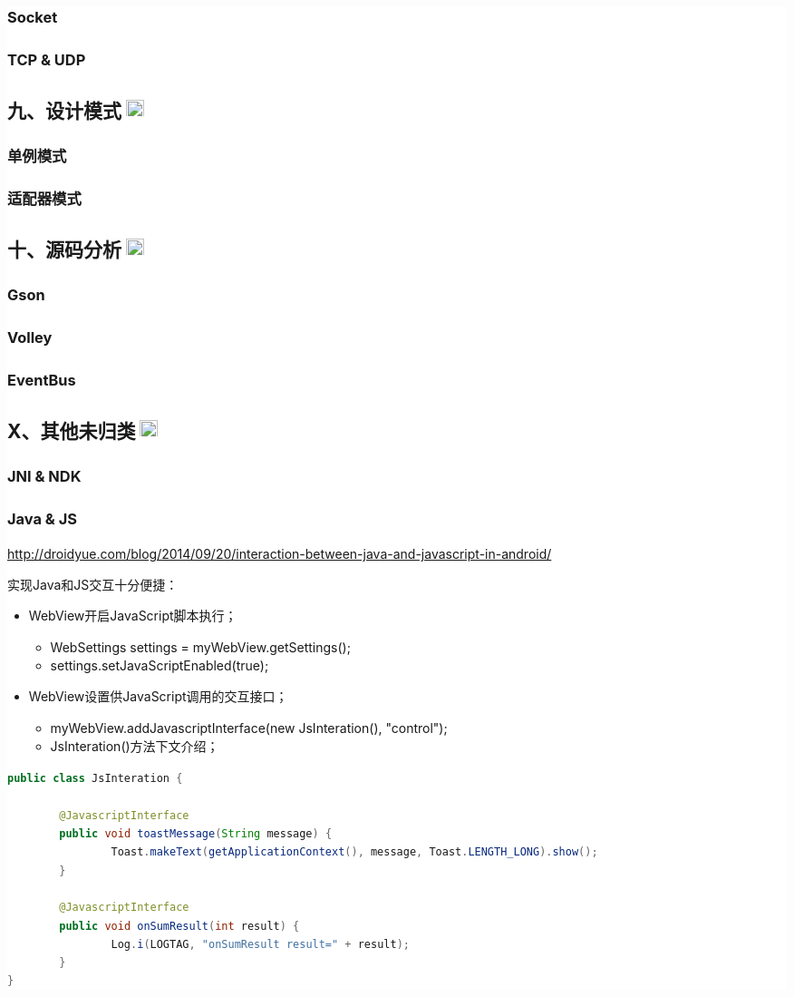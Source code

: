 ### Socket <a href="#目录"><img src="/res/back-top.png" height="15" width="15"/></a>

### TCP & UDP <a href="#目录"><img src="/res/back-top.png" height="15" width="15"/></a>

## 九、设计模式 <a href="#目录"><img src="/res/back-top.png" height="20" width="20"/></a>

### 单例模式 <a href="#目录"><img src="/res/back-top.png" height="15" width="15"/></a>

### 适配器模式 <a href="#目录"><img src="/res/back-top.png" height="15" width="15"/></a>

## 十、源码分析 <a href="#目录"><img src="/res/back-top.png" height="20" width="20"/></a>

### Gson <a href="#目录"><img src="/res/back-top.png" height="15" width="15"/></a>

### Volley <a href="#目录"><img src="/res/back-top.png" height="15" width="15"/></a>

### EventBus <a href="#目录"><img src="/res/back-top.png" height="15" width="15"/></a>

## X、其他未归类 <a href="#目录"><img src="/res/back-top.png" height="20" width="20"/></a>

### JNI & NDK <a href="#目录"><img src="/res/back-top.png" height="15" width="15"/></a>

### Java & JS <a href="#目录"><img src="/res/back-top.png" height="15" width="15"/></a>

http://droidyue.com/blog/2014/09/20/interaction-between-java-and-javascript-in-android/

实现Java和JS交互十分便捷：
- WebView开启JavaScript脚本执行；
	- WebSettings settings = myWebView.getSettings();
	- settings.setJavaScriptEnabled(true);


- WebView设置供JavaScript调用的交互接口；
	- myWebView.addJavascriptInterface(new JsInteration(), "control");
	- JsInteration()方法下文介绍；

```java
public class JsInteration {

		@JavascriptInterface
		public void toastMessage(String message) {
				Toast.makeText(getApplicationContext(), message, Toast.LENGTH_LONG).show();
		}

		@JavascriptInterface
		public void onSumResult(int result) {
				Log.i(LOGTAG, "onSumResult result=" + result);
		}
}
```